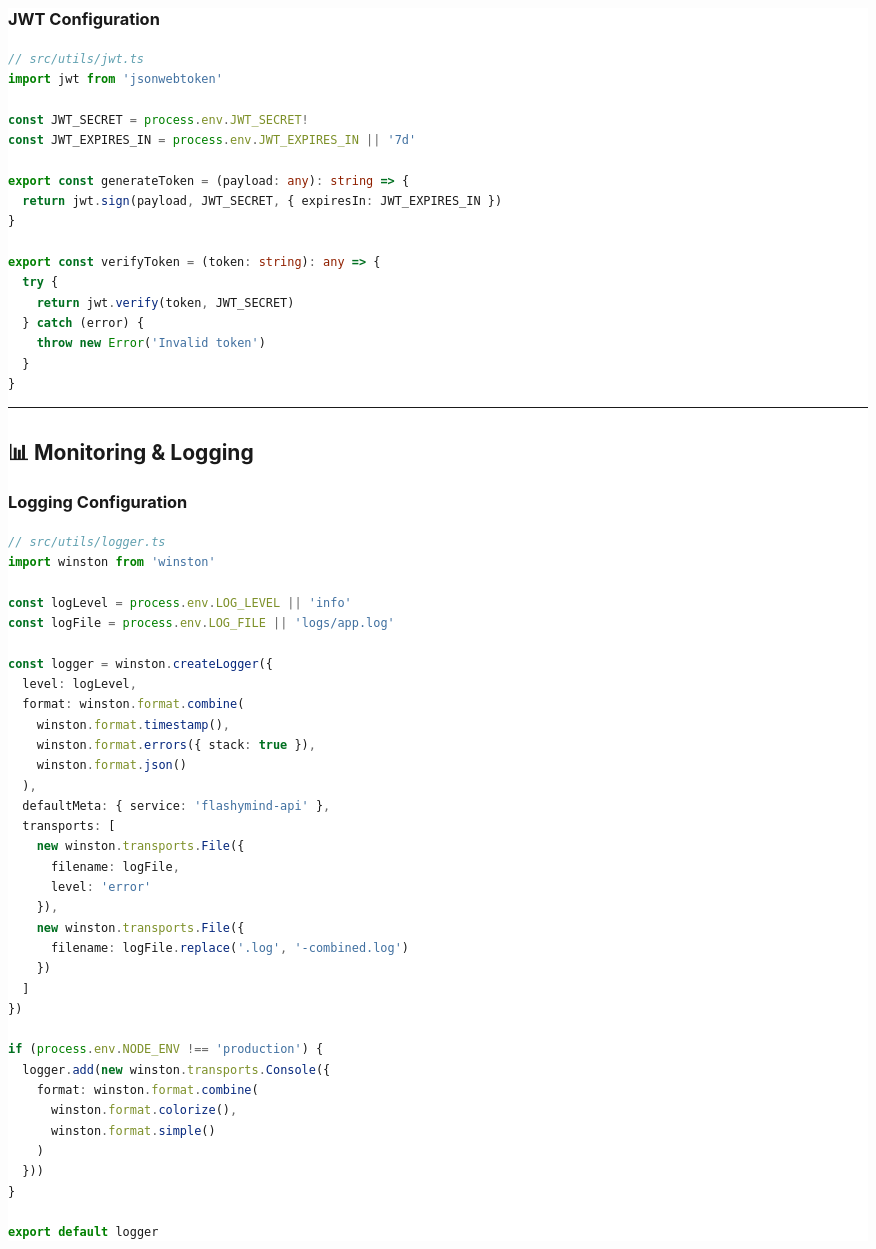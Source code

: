### JWT Configuration

```typescript
// src/utils/jwt.ts
import jwt from 'jsonwebtoken'

const JWT_SECRET = process.env.JWT_SECRET!
const JWT_EXPIRES_IN = process.env.JWT_EXPIRES_IN || '7d'

export const generateToken = (payload: any): string => {
  return jwt.sign(payload, JWT_SECRET, { expiresIn: JWT_EXPIRES_IN })
}

export const verifyToken = (token: string): any => {
  try {
    return jwt.verify(token, JWT_SECRET)
  } catch (error) {
    throw new Error('Invalid token')
  }
}
```

---

## 📊 Monitoring & Logging

### Logging Configuration

```typescript
// src/utils/logger.ts
import winston from 'winston'

const logLevel = process.env.LOG_LEVEL || 'info'
const logFile = process.env.LOG_FILE || 'logs/app.log'

const logger = winston.createLogger({
  level: logLevel,
  format: winston.format.combine(
    winston.format.timestamp(),
    winston.format.errors({ stack: true }),
    winston.format.json()
  ),
  defaultMeta: { service: 'flashymind-api' },
  transports: [
    new winston.transports.File({ 
      filename: logFile, 
      level: 'error' 
    }),
    new winston.transports.File({ 
      filename: logFile.replace('.log', '-combined.log') 
    })
  ]
})

if (process.env.NODE_ENV !== 'production') {
  logger.add(new winston.transports.Console({
    format: winston.format.combine(
      winston.format.colorize(),
      winston.format.simple()
    )
  }))
}

export default logger
```